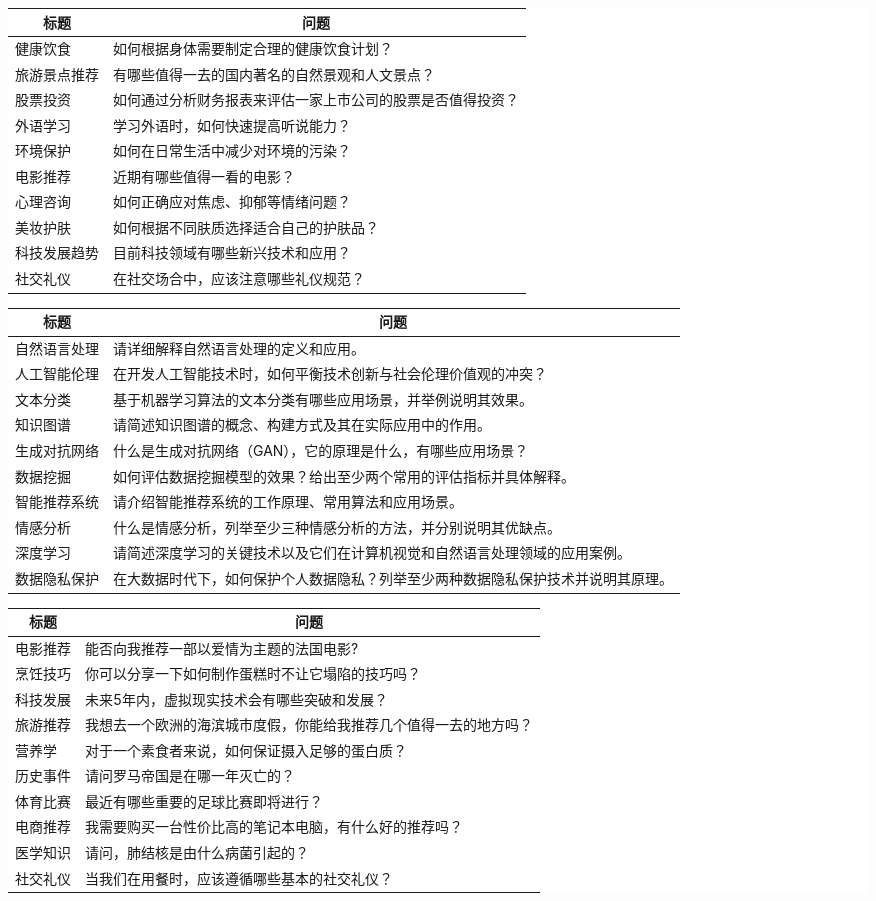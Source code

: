 | 标题             | 问题                                                                                                                                                                                                                                    |
|-----------------|-----------------------------------------------------------------------------------------------------------------------------------------------------------------------------------------------------------------------------------------|
| 健康饮食          | 如何根据身体需要制定合理的健康饮食计划？                                                                                                                                                                                               |
| 旅游景点推荐      | 有哪些值得一去的国内著名的自然景观和人文景点？                                                                                                                                                                                       |
| 股票投资          | 如何通过分析财务报表来评估一家上市公司的股票是否值得投资？                                                                                                                                                                           |
| 外语学习          | 学习外语时，如何快速提高听说能力？                                                                                                                                                                                                     |
| 环境保护          | 如何在日常生活中减少对环境的污染？                                                                                                                                                                                                   |
| 电影推荐          | 近期有哪些值得一看的电影？                                                                                                                                                                                                             |
| 心理咨询          | 如何正确应对焦虑、抑郁等情绪问题？                                                                                                                                                                                                   |
| 美妆护肤          | 如何根据不同肤质选择适合自己的护肤品？                                                                                                                                                                                               |
| 科技发展趋势      | 目前科技领域有哪些新兴技术和应用？                                                                                                                                                                                                   |
| 社交礼仪          | 在社交场合中，应该注意哪些礼仪规范？                                                                                                                                                                                                 |

|标题|问题|
|---|---|
|自然语言处理|请详细解释自然语言处理的定义和应用。|
|人工智能伦理|在开发人工智能技术时，如何平衡技术创新与社会伦理价值观的冲突？|
|文本分类|基于机器学习算法的文本分类有哪些应用场景，并举例说明其效果。|
|知识图谱|请简述知识图谱的概念、构建方式及其在实际应用中的作用。|
|生成对抗网络|什么是生成对抗网络（GAN），它的原理是什么，有哪些应用场景？|
|数据挖掘|如何评估数据挖掘模型的效果？给出至少两个常用的评估指标并具体解释。|
|智能推荐系统|请介绍智能推荐系统的工作原理、常用算法和应用场景。|
|情感分析|什么是情感分析，列举至少三种情感分析的方法，并分别说明其优缺点。|
|深度学习|请简述深度学习的关键技术以及它们在计算机视觉和自然语言处理领域的应用案例。|
|数据隐私保护|在大数据时代下，如何保护个人数据隐私？列举至少两种数据隐私保护技术并说明其原理。|

|标题|问题|
|---|---|
|电影推荐|能否向我推荐一部以爱情为主题的法国电影?|
|烹饪技巧|你可以分享一下如何制作蛋糕时不让它塌陷的技巧吗？|
|科技发展|未来5年内，虚拟现实技术会有哪些突破和发展？|
|旅游推荐|我想去一个欧洲的海滨城市度假，你能给我推荐几个值得一去的地方吗？|
|营养学|对于一个素食者来说，如何保证摄入足够的蛋白质？|
|历史事件|请问罗马帝国是在哪一年灭亡的？|
|体育比赛|最近有哪些重要的足球比赛即将进行？|
|电商推荐|我需要购买一台性价比高的笔记本电脑，有什么好的推荐吗？|
|医学知识|请问，肺结核是由什么病菌引起的？|
|社交礼仪|当我们在用餐时，应该遵循哪些基本的社交礼仪？|
